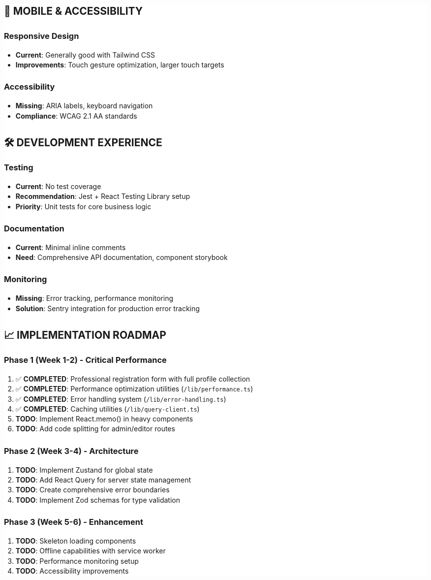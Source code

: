 ## 📱 MOBILE & ACCESSIBILITY

### **Responsive Design**
- **Current**: Generally good with Tailwind CSS
- **Improvements**: Touch gesture optimization, larger touch targets

### **Accessibility**
- **Missing**: ARIA labels, keyboard navigation
- **Compliance**: WCAG 2.1 AA standards

## 🛠️ DEVELOPMENT EXPERIENCE

### **Testing**
- **Current**: No test coverage
- **Recommendation**: Jest + React Testing Library setup
- **Priority**: Unit tests for core business logic

### **Documentation**
- **Current**: Minimal inline comments
- **Need**: Comprehensive API documentation, component storybook

### **Monitoring**
- **Missing**: Error tracking, performance monitoring
- **Solution**: Sentry integration for production error tracking

## 📈 IMPLEMENTATION ROADMAP

### **Phase 1 (Week 1-2) - Critical Performance**
1. ✅ **COMPLETED**: Professional registration form with full profile collection
2. ✅ **COMPLETED**: Performance optimization utilities (`/lib/performance.ts`)
3. ✅ **COMPLETED**: Error handling system (`/lib/error-handling.ts`)
4. ✅ **COMPLETED**: Caching utilities (`/lib/query-client.ts`)
5. **TODO**: Implement React.memo() in heavy components
6. **TODO**: Add code splitting for admin/editor routes

### **Phase 2 (Week 3-4) - Architecture**
1. **TODO**: Implement Zustand for global state
2. **TODO**: Add React Query for server state management
3. **TODO**: Create comprehensive error boundaries
4. **TODO**: Implement Zod schemas for type validation

### **Phase 3 (Week 5-6) - Enhancement**
1. **TODO**: Skeleton loading components
2. **TODO**: Offline capabilities with service worker
3. **TODO**: Performance monitoring setup
4. **TODO**: Accessibility improvements
